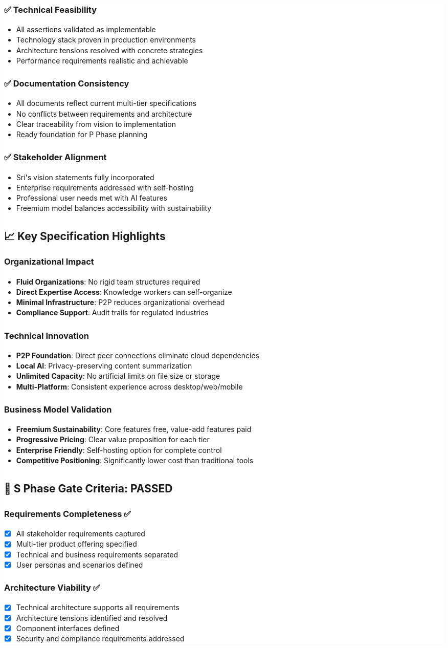 ### ✅ Technical Feasibility
- All assertions validated as implementable
- Technology stack proven in production environments
- Architecture tensions resolved with concrete strategies
- Performance requirements realistic and achievable

### ✅ Documentation Consistency
- All documents reflect current multi-tier specifications
- No conflicts between requirements and architecture
- Clear traceability from vision to implementation
- Ready foundation for P Phase planning

### ✅ Stakeholder Alignment
- Sri's vision statements fully incorporated
- Enterprise requirements addressed with self-hosting
- Professional user needs met with AI features
- Freemium model balances accessibility with sustainability

## 📈 Key Specification Highlights

### Organizational Impact
- **Fluid Organizations**: No rigid team structures required
- **Direct Expertise Access**: Knowledge workers can self-organize
- **Minimal Infrastructure**: P2P reduces organizational overhead
- **Compliance Support**: Audit trails for regulated industries

### Technical Innovation
- **P2P Foundation**: Direct peer connections eliminate cloud dependencies
- **Local AI**: Privacy-preserving content summarization
- **Unlimited Capacity**: No artificial limits on file size or storage
- **Multi-Platform**: Consistent experience across desktop/web/mobile

### Business Model Validation
- **Freemium Sustainability**: Core features free, value-add features paid
- **Progressive Pricing**: Clear value proposition for each tier
- **Enterprise Friendly**: Self-hosting option for complete control
- **Competitive Positioning**: Significantly lower cost than traditional tools

## 🚦 S Phase Gate Criteria: PASSED

### Requirements Completeness ✅
- [x] All stakeholder requirements captured
- [x] Multi-tier product offering specified
- [x] Technical and business requirements separated
- [x] User personas and scenarios defined

### Architecture Viability ✅
- [x] Technical architecture supports all requirements
- [x] Architecture tensions identified and resolved
- [x] Component interfaces defined
- [x] Security and compliance requirements addressed

